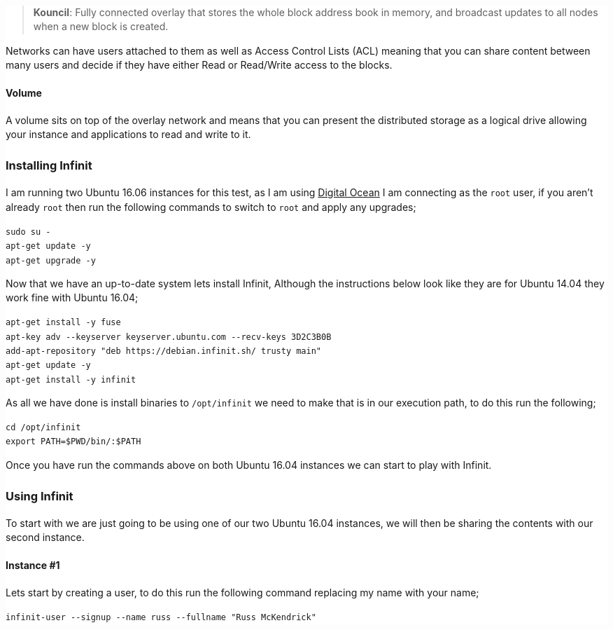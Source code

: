 > **Kouncil**: Fully connected overlay that stores the whole block address book in memory, and broadcast updates to all nodes when a new block is created.

Networks can have users attached to them as well as Access Control Lists (ACL) meaning that you can share content between many users and decide if they have either Read or Read/Write access to the blocks.

#### Volume

A volume sits on top of the overlay network and means that you can present the distributed storage as a logical drive allowing your instance and applications to read and write to it.

### Installing Infinit

I am running two Ubuntu 16.06 instances for this test, as I am using [Digital Ocean](https://m.do.co/c/52ec4dc3647e) I am connecting as the `root` user, if you aren’t already `root` then run the following commands to switch to `root` and apply any upgrades;

```
sudo su -
apt-get update -y
apt-get upgrade -y
```

Now that we have an up-to-date system lets install Infinit, Although the instructions below look like they are for Ubuntu 14.04 they work fine with Ubuntu 16.04;

```
apt-get install -y fuse
apt-key adv --keyserver keyserver.ubuntu.com --recv-keys 3D2C3B0B
add-apt-repository "deb https://debian.infinit.sh/ trusty main"
apt-get update -y
apt-get install -y infinit
```

As all we have done is install binaries to `/opt/infinit` we need to make that is in our execution path, to do this run the following;

```
cd /opt/infinit
export PATH=$PWD/bin/:$PATH
```

Once you have run the commands above on both Ubuntu 16.04 instances we can start to play with Infinit.

### Using Infinit

To start with we are just going to be using one of our two Ubuntu 16.04 instances, we will then be sharing the contents with our second instance.

#### Instance #1

Lets start by creating a user, to do this run the following command replacing my name with your name;

```
infinit-user --signup --name russ --fullname "Russ McKendrick"
```
